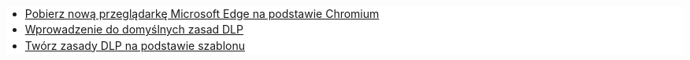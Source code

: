 - [Pobierz nową przeglądarkę Microsoft Edge na podstawie Chromium](https://support.microsoft.com/help/4501095/download-the-new-microsoft-edge-based-on-chromium)
- [Wprowadzenie do domyślnych zasad DLP](get-started-with-the-default-dlp-policy.md)
- [Twórz zasady DLP na podstawie szablonu](create-a-dlp-policy-from-a-template.md)
